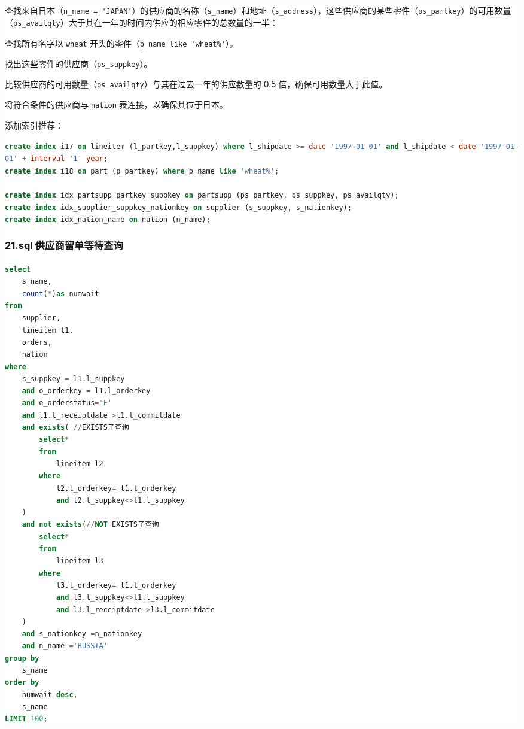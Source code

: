查找来自日本（`n_name = 'JAPAN'`）的供应商的名称（`s_name`）和地址（`s_address`），这些供应商的某些零件（`ps_partkey`）的可用数量（`ps_availqty`）大于其在一年的时间内供应的相应零件的总数量的一半：

查找所有名字以 `wheat` 开头的零件（`p_name like 'wheat%'`）。

找出这些零件的供应商（`ps_suppkey`）。

比较供应商的可用数量（`ps_availqty`）与其在过去一年的供应数量的 0.5 倍，确保可用数量大于此值。

将符合条件的供应商与 `nation` 表连接，以确保其位于日本。

添加索引推荐：

```sql
create index i17 on lineitem (l_partkey,l_suppkey) where l_shipdate >= date '1997-01-01' and l_shipdate < date '1997-01-01' + interval '1' year;
create index i18 on part (p_partkey) where p_name like 'wheat%';

create index idx_partsupp_partkey_suppkey on partsupp (ps_partkey, ps_suppkey, ps_availqty);
create index idx_supplier_suppkey_nationkey on supplier (s_suppkey, s_nationkey);
create index idx_nation_name on nation (n_name);
```

### 21.sql 供应商留单等待查询

```sql
select
    s_name,
    count(*)as numwait
from
    supplier,
    lineitem l1,
    orders,
    nation
where
    s_suppkey = l1.l_suppkey
    and o_orderkey = l1.l_orderkey
    and o_orderstatus='F'
    and l1.l_receiptdate >l1.l_commitdate
    and exists( //EXISTS子查询
        select*
        from
            lineitem l2
        where
            l2.l_orderkey= l1.l_orderkey
            and l2.l_suppkey<>l1.l_suppkey
    )
    and not exists(//NOT EXISTS子查询
        select*
        from
            lineitem l3
        where
            l3.l_orderkey= l1.l_orderkey
            and l3.l_suppkey<>l1.l_suppkey
            and l3.l_receiptdate >l3.l_commitdate
    )
    and s_nationkey =n_nationkey
    and n_name ='RUSSIA'
group by
    s_name
order by
    numwait desc,
    s_name
LIMIT 100;
```
